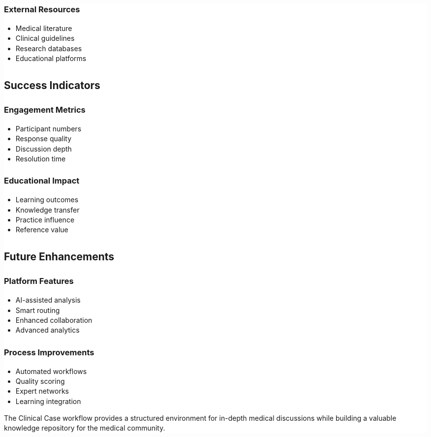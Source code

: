 ### External Resources
- Medical literature
- Clinical guidelines
- Research databases
- Educational platforms

## Success Indicators

### Engagement Metrics
- Participant numbers
- Response quality
- Discussion depth
- Resolution time

### Educational Impact
- Learning outcomes
- Knowledge transfer
- Practice influence
- Reference value

## Future Enhancements

### Platform Features
- AI-assisted analysis
- Smart routing
- Enhanced collaboration
- Advanced analytics

### Process Improvements
- Automated workflows
- Quality scoring
- Expert networks
- Learning integration

The Clinical Case workflow provides a structured environment for in-depth medical discussions while building a valuable knowledge repository for the medical community. 